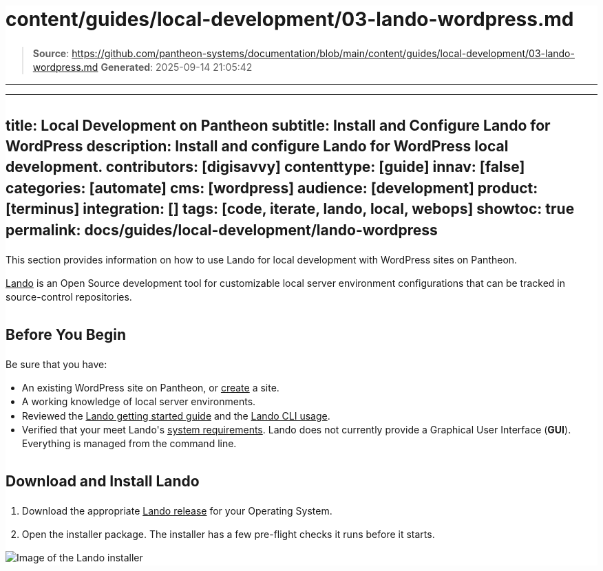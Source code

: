 # content/guides/local-development/03-lando-wordpress.md

> **Source**: https://github.com/pantheon-systems/documentation/blob/main/content/guides/local-development/03-lando-wordpress.md
> **Generated**: 2025-09-14 21:05:42

---

---
title: Local Development on Pantheon
subtitle: Install and Configure Lando for WordPress
description: Install and configure Lando for WordPress local development.
contributors: [digisavvy]
contenttype: [guide]
innav: [false]
categories: [automate]
cms: [wordpress]
audience: [development]
product: [terminus]
integration: []
tags: [code, iterate, lando, local, webops]
showtoc: true
permalink: docs/guides/local-development/lando-wordpress
---

This section provides information on how to use Lando for local development with WordPress sites on Pantheon.

[Lando](https://lando.dev/) is an Open Source development tool for customizable local server environment configurations that can be tracked in source-control repositories.

## Before You Begin

Be sure that you have:

- An existing WordPress site on Pantheon, or [create](https://dashboard.pantheon.io/sites/create) a site.
- A working knowledge of local server environments.
- Reviewed the [Lando getting started guide](https://docs.lando.dev/contrib/contrib-intro.html) and the [Lando CLI usage](https://docs.lando.dev/basics/usage.html).
- Verified that your meet Lando's [system requirements](https://docs.devwithlando.io/installation/system-requirements.html). Lando does not currently provide a Graphical User Interface (**GUI**). Everything is managed from the command line.

## Download and Install Lando

1. Download the appropriate [Lando release](https://github.com/lando/lando/releases) for your Operating System.

1. Open the installer package. The installer has a few pre-flight checks it runs before it starts.

  ![Image of the Lando installer](../../../images/guides/lando-wordpress/lando-installer.png)
